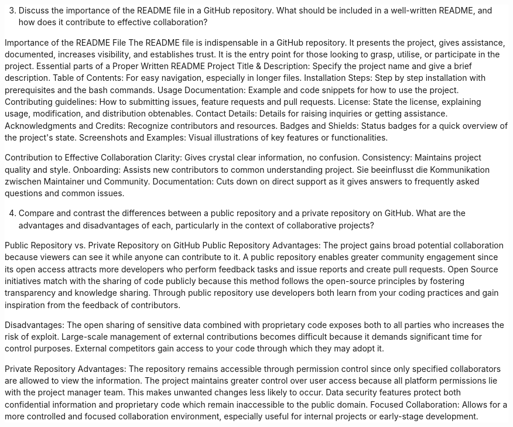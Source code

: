 
3. Discuss the importance of the README file in a GitHub repository. What should be included in a well-written README, and how does it contribute to effective collaboration?
   
Importance of the README File
The README file is indispensable in a GitHub repository. It presents the project, gives assistance, documented, increases visibility, and establishes trust. It is the entry point for those looking to grasp, utilise, or participate in the project.
Essential parts of a Proper Written README
Project Title & Description: Specify the project name and give a brief description.
Table of Contents: For easy navigation, especially in longer files.
Installation Steps: Step by step installation with prerequisites and the bash commands.
Usage Documentation: Example and code snippets for how to use the project.
Contributing guidelines: How to submitting issues, feature requests and pull requests.
License: State the license, explaining usage, modification, and distribution obtenables.
Contact Details: Details for raising inquiries or getting assistance.
Acknowledgments and Credits: Recognize contributors and resources.
Badges and Shields: Status badges for a quick overview of the project's state.
Screenshots and Examples: Visual illustrations of key features or functionalities.

Contribution to Effective Collaboration
Clarity: Gives crystal clear information, no confusion.
Consistency: Maintains project quality and style.
Onboarding: Assists new contributors to common understanding project.
Sie beeinflusst die Kommunikation zwischen Maintainer und Community.
Documentation: Cuts down on direct support as it gives answers to frequently asked questions and common issues.
   
4. Compare and contrast the differences between a public repository and a private repository on GitHub. What are the advantages and disadvantages of each, particularly in the context of collaborative projects?

Public Repository vs. Private Repository on GitHub
Public Repository
Advantages:
The project gains broad potential collaboration because viewers can see it while anyone can contribute to it.
A public repository enables greater community engagement since its open access attracts more developers who perform feedback tasks and issue reports and create pull requests.
Open Source initiatives match with the sharing of code publicly because this method follows the open-source principles by fostering transparency and knowledge sharing.
Through public repository use developers both learn from your coding practices and gain inspiration from the feedback of contributors.

Disadvantages:
The open sharing of sensitive data combined with proprietary code exposes both to all parties who increases the risk of exploit.
Large-scale management of external contributions becomes difficult because it demands significant time for control purposes.
External competitors gain access to your code through which they may adopt it.

Private Repository
Advantages:
The repository remains accessible through permission control since only specified collaborators are allowed to view the information.
The project maintains greater control over user access because all platform permissions lie with the project manager team. This makes unwanted changes less likely to occur.
Data security features protect both confidential information and proprietary code which remain inaccessible to the public domain.
Focused Collaboration: Allows for a more controlled and focused collaboration environment, especially useful for internal projects or early-stage development.
